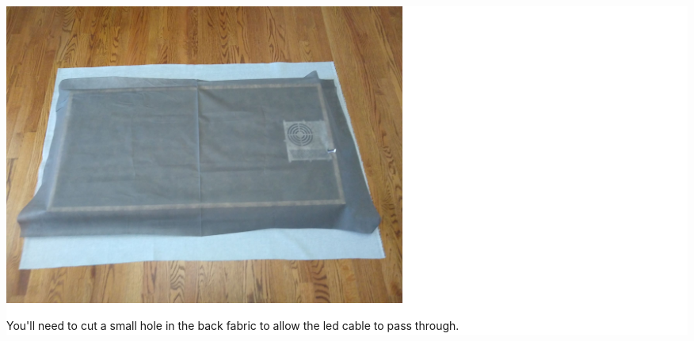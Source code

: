 <img src="images/back_fabric_laying.jpg" alt="back fabric laying" width=500/>

You'll need to cut a small hole in the back fabric to allow the led cable
to pass through.
